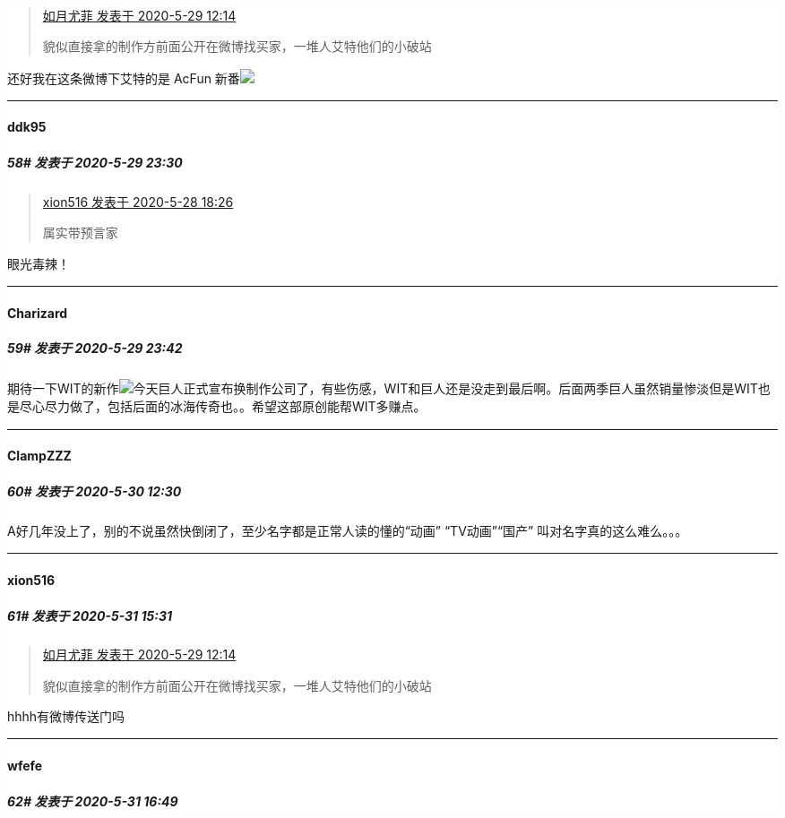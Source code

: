 
<blockquote><a href="httphttps://bbs.saraba1st.com/2b/forum.php?mod=redirect&amp;goto=findpost&amp;pid=47600378&amp;ptid=1844372" target="_blank">如月尤菲 发表于 2020-5-29 12:14</a>

貌似直接拿的制作方前面公开在微博找买家，一堆人艾特他们的小破站</blockquote>
还好我在这条微博下艾特的是 AcFun 新番<img src="https://static.saraba1st.com/image/smiley/face2017/066.png" referrerpolicy="no-referrer">


-----

####  ddk95  
##### 58#       发表于 2020-5-29 23:30


<blockquote><a href="httphttps://bbs.saraba1st.com/2b/forum.php?mod=redirect&amp;goto=findpost&amp;pid=47592810&amp;ptid=1844372" target="_blank">xion516 发表于 2020-5-28 18:26</a>

属实带预言家</blockquote>
眼光毒辣！


-----

####  Charizard  
##### 59#       发表于 2020-5-29 23:42


期待一下WIT的新作<img src="https://static.saraba1st.com/image/smiley/face2017/135.png" referrerpolicy="no-referrer">今天巨人正式宣布换制作公司了，有些伤感，WIT和巨人还是没走到最后啊。后面两季巨人虽然销量惨淡但是WIT也是尽心尽力做了，包括后面的冰海传奇也。。希望这部原创能帮WIT多赚点。


-----

####  ClampZZZ  
##### 60#       发表于 2020-5-30 12:30


A好几年没上了，别的不说虽然快倒闭了，至少名字都是正常人读的懂的“动画” “TV动画”“国产” 叫对名字真的这么难么。。。


-----

####  xion516  
##### 61#       发表于 2020-5-31 15:31


<blockquote><a href="httphttps://bbs.saraba1st.com/2b/forum.php?mod=redirect&amp;goto=findpost&amp;pid=47600378&amp;ptid=1844372" target="_blank">如月尤菲 发表于 2020-5-29 12:14</a>

貌似直接拿的制作方前面公开在微博找买家，一堆人艾特他们的小破站</blockquote>
hhhh有微博传送门吗


-----

####  wfefe  
##### 62#       发表于 2020-5-31 16:49

